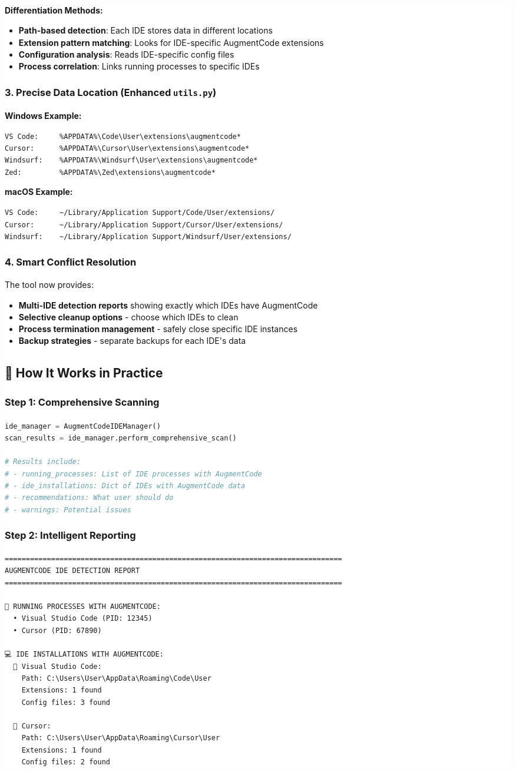 **Differentiation Methods:**
- **Path-based detection**: Each IDE stores data in different locations
- **Extension pattern matching**: Looks for IDE-specific AugmentCode extensions
- **Configuration analysis**: Reads IDE-specific config files
- **Process correlation**: Links running processes to specific IDEs

### 3. **Precise Data Location** (Enhanced `utils.py`)

**Windows Example:**
```
VS Code:     %APPDATA%\Code\User\extensions\augmentcode*
Cursor:      %APPDATA%\Cursor\User\extensions\augmentcode*
Windsurf:    %APPDATA%\Windsurf\User\extensions\augmentcode*
Zed:         %APPDATA%\Zed\extensions\augmentcode*
```

**macOS Example:**
```
VS Code:     ~/Library/Application Support/Code/User/extensions/
Cursor:      ~/Library/Application Support/Cursor/User/extensions/
Windsurf:    ~/Library/Application Support/Windsurf/User/extensions/
```

### 4. **Smart Conflict Resolution**

The tool now provides:
- **Multi-IDE detection reports** showing exactly which IDEs have AugmentCode
- **Selective cleanup options** - choose which IDEs to clean
- **Process termination management** - safely close specific IDE instances
- **Backup strategies** - separate backups for each IDE's data

## 🔧 How It Works in Practice

### Step 1: Comprehensive Scanning
```python
ide_manager = AugmentCodeIDEManager()
scan_results = ide_manager.perform_comprehensive_scan()

# Results include:
# - running_processes: List of IDE processes with AugmentCode
# - ide_installations: Dict of IDEs with AugmentCode data
# - recommendations: What user should do
# - warnings: Potential issues
```

### Step 2: Intelligent Reporting
```
================================================================================
AUGMENTCODE IDE DETECTION REPORT
================================================================================

🔄 RUNNING PROCESSES WITH AUGMENTCODE:
  • Visual Studio Code (PID: 12345)
  • Cursor (PID: 67890)

💻 IDE INSTALLATIONS WITH AUGMENTCODE:
  📁 Visual Studio Code:
    Path: C:\Users\User\AppData\Roaming\Code\User
    Extensions: 1 found
    Config files: 3 found
    
  📁 Cursor:
    Path: C:\Users\User\AppData\Roaming\Cursor\User
    Extensions: 1 found
    Config files: 2 found
```